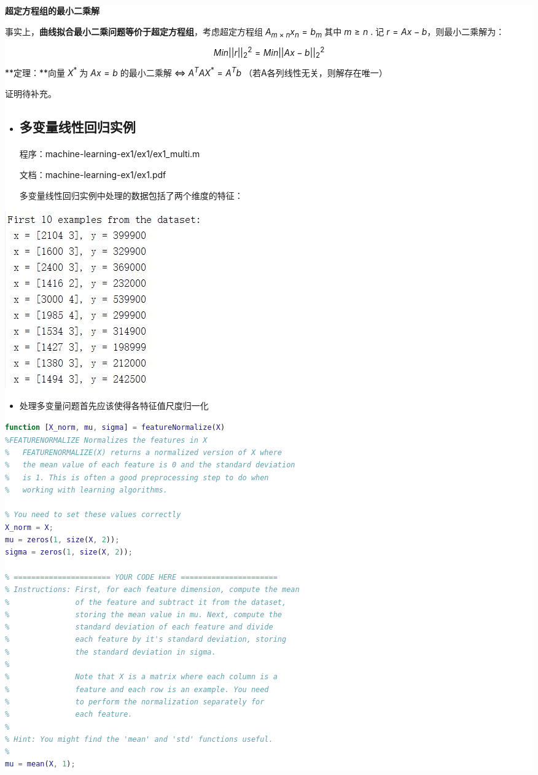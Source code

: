 

**超定方程组的最小二乘解**

​	事实上，**曲线拟合最小二乘问题等价于超定方程组**，考虑超定方程组 $A_{m\times n}x_n=b_m$ 其中 $m\ge n$ . 记 $r=Ax-b​$ ，则最小二乘解为：
$$
Min ||r||_2^2 = Min ||Ax-b||_2^2
$$
**定理：**向量 $X^*$ 为 $Ax=b$ 的最小二乘解 $\Leftrightarrow$ $A^TAX^*=A^Tb$  （若A各列线性无关，则解存在唯一）

证明待补充。



* ## 多变量线性回归实例

  程序：machine-learning-ex1/ex1/ex1_multi.m

  文档：machine-learning-ex1/ex1.pdf

  多变量线性回归实例中处理的数据包括了两个维度的特征：

![](images/QQ截图20190414210332.jpg)

* 处理多变量问题首先应该使得各特征值尺度归一化

```matlab
function [X_norm, mu, sigma] = featureNormalize(X)
%FEATURENORMALIZE Normalizes the features in X 
%   FEATURENORMALIZE(X) returns a normalized version of X where
%   the mean value of each feature is 0 and the standard deviation
%   is 1. This is often a good preprocessing step to do when
%   working with learning algorithms.

% You need to set these values correctly
X_norm = X;
mu = zeros(1, size(X, 2));
sigma = zeros(1, size(X, 2));

% ====================== YOUR CODE HERE ======================
% Instructions: First, for each feature dimension, compute the mean
%               of the feature and subtract it from the dataset,
%               storing the mean value in mu. Next, compute the 
%               standard deviation of each feature and divide
%               each feature by it's standard deviation, storing
%               the standard deviation in sigma. 
%
%               Note that X is a matrix where each column is a 
%               feature and each row is an example. You need 
%               to perform the normalization separately for 
%               each feature. 
%
% Hint: You might find the 'mean' and 'std' functions useful.
%
mu = mean(X, 1);
```